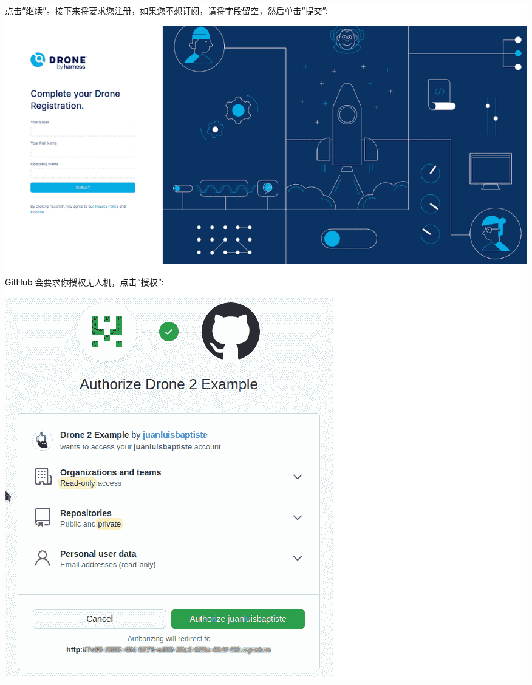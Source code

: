 点击“继续”。接下来将要求您注册，如果您不想订阅，请将字段留空，然后单击“提交”:

![](img/4646c9b52709de7b79e9ae9888d1e99f.png)

GitHub 会要求你授权无人机，点击“授权”:

![](img/587caf04e418eb7f4c55ab4cf97cd66e.png)
